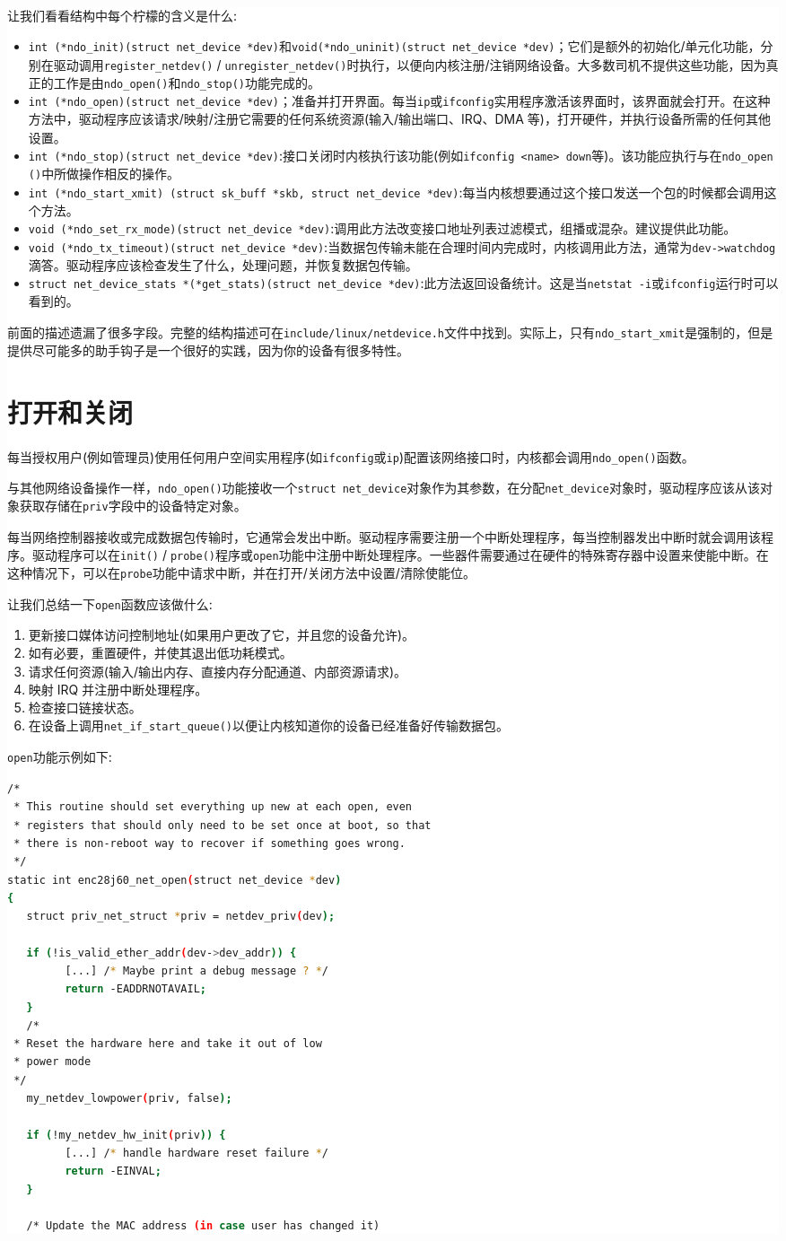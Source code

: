 让我们看看结构中每个柠檬的含义是什么:

*   `int (*ndo_init)(struct net_device *dev)`和`void(*ndo_uninit)(struct net_device *dev)`；它们是额外的初始化/单元化功能，分别在驱动调用`register_netdev()` / `unregister_netdev()`时执行，以便向内核注册/注销网络设备。大多数司机不提供这些功能，因为真正的工作是由`ndo_open()`和`ndo_stop()`功能完成的。
*   `int (*ndo_open)(struct net_device *dev)`；准备并打开界面。每当`ip`或`ifconfig`实用程序激活该界面时，该界面就会打开。在这种方法中，驱动程序应该请求/映射/注册它需要的任何系统资源(输入/输出端口、IRQ、DMA 等)，打开硬件，并执行设备所需的任何其他设置。
*   `int (*ndo_stop)(struct net_device *dev)`:接口关闭时内核执行该功能(例如`ifconfig <name> down`等)。该功能应执行与在`ndo_open()`中所做操作相反的操作。
*   `int (*ndo_start_xmit) (struct sk_buff *skb, struct net_device *dev)`:每当内核想要通过这个接口发送一个包的时候都会调用这个方法。
*   `void (*ndo_set_rx_mode)(struct net_device *dev)`:调用此方法改变接口地址列表过滤模式，组播或混杂。建议提供此功能。
*   `void (*ndo_tx_timeout)(struct net_device *dev)`:当数据包传输未能在合理时间内完成时，内核调用此方法，通常为`dev->watchdog`滴答。驱动程序应该检查发生了什么，处理问题，并恢复数据包传输。
*   `struct net_device_stats *(*get_stats)(struct net_device *dev)`:此方法返回设备统计。这是当`netstat -i`或`ifconfig`运行时可以看到的。

前面的描述遗漏了很多字段。完整的结构描述可在`include/linux/netdevice.h`文件中找到。实际上，只有`ndo_start_xmit`是强制的，但是提供尽可能多的助手钩子是一个很好的实践，因为你的设备有很多特性。

# 打开和关闭

每当授权用户(例如管理员)使用任何用户空间实用程序(如`ifconfig`或`ip`)配置该网络接口时，内核都会调用`ndo_open()`函数。

与其他网络设备操作一样，`ndo_open()`功能接收一个`struct net_device`对象作为其参数，在分配`net_device`对象时，驱动程序应该从该对象获取存储在`priv`字段中的设备特定对象。

每当网络控制器接收或完成数据包传输时，它通常会发出中断。驱动程序需要注册一个中断处理程序，每当控制器发出中断时就会调用该程序。驱动程序可以在`init()` / `probe()`程序或`open`功能中注册中断处理程序。一些器件需要通过在硬件的特殊寄存器中设置来使能中断。在这种情况下，可以在`probe`功能中请求中断，并在打开/关闭方法中设置/清除使能位。

让我们总结一下`open`函数应该做什么:

1.  更新接口媒体访问控制地址(如果用户更改了它，并且您的设备允许)。
2.  如有必要，重置硬件，并使其退出低功耗模式。
3.  请求任何资源(输入/输出内存、直接内存分配通道、内部资源请求)。
4.  映射 IRQ 并注册中断处理程序。
5.  检查接口链接状态。
6.  在设备上调用`net_if_start_queue()`以便让内核知道你的设备已经准备好传输数据包。

`open`功能示例如下:

```sh
/* 
 * This routine should set everything up new at each open, even 
 * registers that should only need to be set once at boot, so that 
 * there is non-reboot way to recover if something goes wrong. 
 */ 
static int enc28j60_net_open(struct net_device *dev) 
{ 
   struct priv_net_struct *priv = netdev_priv(dev); 

   if (!is_valid_ether_addr(dev->dev_addr)) { 
         [...] /* Maybe print a debug message ? */ 
         return -EADDRNOTAVAIL; 
   } 
   /* 
 * Reset the hardware here and take it out of low 
 * power mode 
 */ 
   my_netdev_lowpower(priv, false); 

   if (!my_netdev_hw_init(priv)) { 
         [...] /* handle hardware reset failure */ 
         return -EINVAL; 
   } 

   /* Update the MAC address (in case user has changed it) 
```